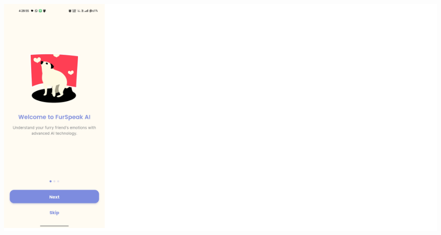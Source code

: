   <img src="https://raw.githubusercontent.com/Abhijeet999-beep/FurSpeak-AI_Android_Build/master/assets/screenshots/Screenshot_1.jpg" width="200"/>